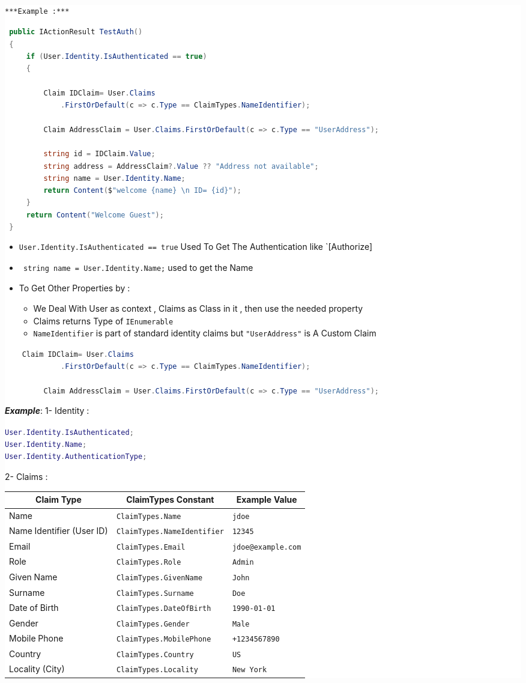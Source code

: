     ***Example :***
``` csharp
 public IActionResult TestAuth()
 {
     if (User.Identity.IsAuthenticated == true)
     {
         
         Claim IDClaim= User.Claims
             .FirstOrDefault(c => c.Type == ClaimTypes.NameIdentifier);

         Claim AddressClaim = User.Claims.FirstOrDefault(c => c.Type == "UserAddress");

         string id = IDClaim.Value;
         string address = AddressClaim?.Value ?? "Address not available";
         string name = User.Identity.Name;
         return Content($"welcome {name} \n ID= {id}");
     }
     return Content("Welcome Guest");
 }
```

- `User.Identity.IsAuthenticated == true` Used To Get The Authentication like `[Authorize]

-  ` string name = User.Identity.Name;` used to get the Name
- To Get Other Properties by :
     - We Deal With User as context , Claims as Class in it , then use the needed property 
     - Claims returns Type of `IEnumerable`
     - `NameIdentifier` is part of standard identity claims but `"UserAddress"` is A Custom Claim
   
``` csharp
    Claim IDClaim= User.Claims
             .FirstOrDefault(c => c.Type == ClaimTypes.NameIdentifier);

         Claim AddressClaim = User.Claims.FirstOrDefault(c => c.Type == "UserAddress");
```
   
***Example***:
1- Identity :
```lua
User.Identity.IsAuthenticated;
User.Identity.Name;
User.Identity.AuthenticationType;
```


2- Claims :

|Claim Type|ClaimTypes Constant|Example Value|
|---|---|---|
|Name|`ClaimTypes.Name`|`jdoe`|
|Name Identifier (User ID)|`ClaimTypes.NameIdentifier`|`12345`|
|Email|`ClaimTypes.Email`|`jdoe@example.com`|
|Role|`ClaimTypes.Role`|`Admin`|
|Given Name|`ClaimTypes.GivenName`|`John`|
|Surname|`ClaimTypes.Surname`|`Doe`|
|Date of Birth|`ClaimTypes.DateOfBirth`|`1990-01-01`|
|Gender|`ClaimTypes.Gender`|`Male`|
|Mobile Phone|`ClaimTypes.MobilePhone`|`+1234567890`|
|Country|`ClaimTypes.Country`|`US`|
|Locality (City)|`ClaimTypes.Locality`|`New York`|